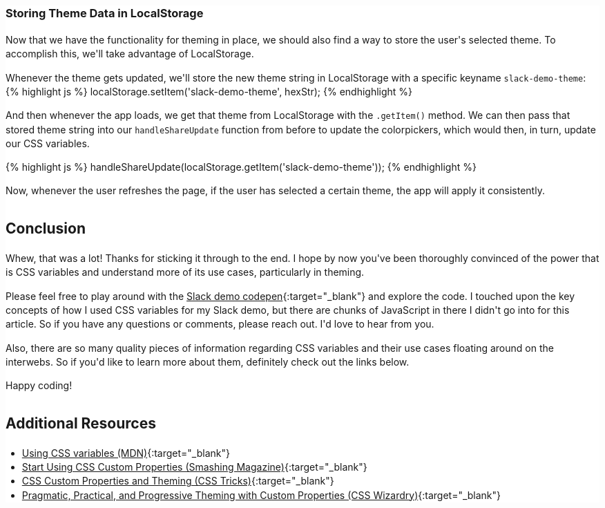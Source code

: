 ### Storing Theme Data in LocalStorage
Now that we have the functionality for theming in place, we should also find a way to store the user's selected theme. To accomplish this, we'll take advantage of LocalStorage. 

Whenever the theme gets updated, we'll store the new theme string in LocalStorage with a specific keyname `slack-demo-theme`:
{% highlight js %}
localStorage.setItem('slack-demo-theme', hexStr);
{% endhighlight %}

And then whenever the app loads, we get that theme from LocalStorage with the `.getItem()` method. We can then pass that stored theme string into our `handleShareUpdate` function from before to update the colorpickers, which would then, in turn, update our CSS variables.

{% highlight js %}
handleShareUpdate(localStorage.getItem('slack-demo-theme'));
{% endhighlight %}

Now, whenever the user refreshes the page, if the user has selected a certain theme, the app will apply it consistently. 

## Conclusion
Whew, that was a lot! Thanks for sticking it through to the end. I hope by now you've been thoroughly convinced of the power that is CSS variables and understand more of its use cases, particularly in theming.

Please feel free to play around with the [Slack demo codepen](https://codepen.io/ramenhog/pen/9f1a661a030f628204e781615515e103/){:target="_blank"} and explore the code. I touched upon the key concepts of how I used CSS variables for my Slack demo, but there are chunks of JavaScript in there I didn't go into for this article. So if you have any questions or comments, please reach out. I'd love to hear from you.

Also, there are so many quality pieces of information regarding CSS variables and their use cases floating around on the interwebs. So if you'd like to learn more about them, definitely check out the links below.

Happy coding!

## Additional Resources
- [Using CSS variables (MDN)](https://developer.mozilla.org/en-US/docs/Web/CSS/Using_CSS_variables){:target="_blank"}
- [Start Using CSS Custom Properties (Smashing Magazine)](https://www.smashingmagazine.com/2017/04/start-using-css-custom-properties/){:target="_blank"}
- [CSS Custom Properties and Theming (CSS Tricks)](https://css-tricks.com/css-custom-properties-theming/){:target="_blank"}
- [Pragmatic, Practical, and Progressive Theming with Custom Properties (CSS Wizardry)](https://csswizardry.com/2016/10/pragmatic-practical-progressive-theming-with-custom-properties/){:target="_blank"}

